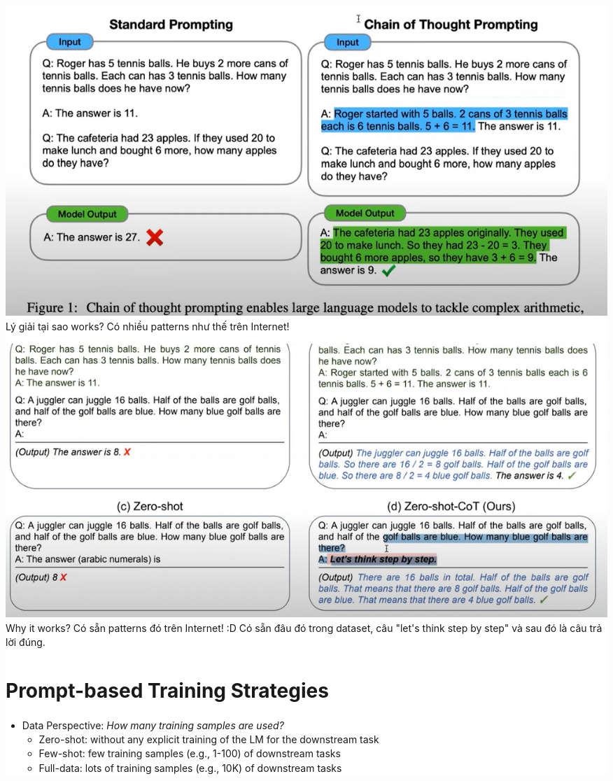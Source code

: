 ![](files/12-24.jpg)
Lý giải tại sao works? Có nhiều patterns như thế trên Internet!

![](files/12-25.jpg)
Why it works? Có sẵn patterns đó trên Internet! :D
Có sẵn đâu đó trong dataset, câu "let's think step by step" và sau đó là câu trả lời đúng.

# Prompt-based Training Strategies
- Data Perspective: _How many training samples are used?_
  - Zero-shot: without any explicit training of the LM for the downstream task
  - Few-shot: few training samples (e.g., 1-100) of downstream tasks
  - Full-data: lots of training samples (e.g., 10K) of downstream tasks
